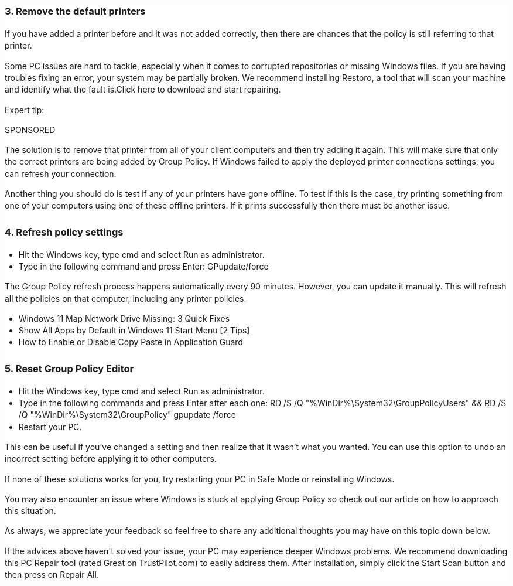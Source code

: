  
### 3. Remove the default printers 
 
If you have added a printer before and it was not added correctly, then there are chances that the policy is still referring to that printer. 
 
Some PC issues are hard to tackle, especially when it comes to corrupted repositories or missing Windows files. If you are having troubles fixing an error, your system may be partially broken. We recommend installing Restoro, a tool that will scan your machine and identify what the fault is.Click here to download and start repairing.
 
Expert tip:
 
SPONSORED
 
The solution is to remove that printer from all of your client computers and then try adding it again. This will make sure that only the correct printers are being added by Group Policy. If Windows failed to apply the deployed printer connections settings, you can refresh your connection.
 
Another thing you should do is test if any of your printers have gone offline. To test if this is the case, try printing something from one of your computers using one of these offline printers. If it prints successfully then there must be another issue.
 
### 4. Refresh policy settings
 
- Hit the Windows key, type cmd and select Run as administrator.
 - Type in the following command and press Enter: GPupdate/force

 
The Group Policy refresh process happens automatically every 90 minutes. However, you can update it manually. This will refresh all the policies on that computer, including any printer policies.
 
- Windows 11 Map Network Drive Missing: 3 Quick Fixes
 - Show All Apps by Default in Windows 11 Start Menu [2 Tips]
 - How to Enable or Disable Copy Paste in Application Guard

 
### 5. Reset Group Policy Editor
 
- Hit the Windows key, type cmd and select Run as administrator.
 - Type in the following commands and press Enter after each one: RD /S /Q "%WinDir%\System32\GroupPolicyUsers" && RD /S /Q "%WinDir%\System32\GroupPolicy" gpupdate /force
 - Restart your PC.

 
This can be useful if you’ve changed a setting and then realize that it wasn’t what you wanted. You can use this option to undo an incorrect setting before applying it to other computers.
 
If none of these solutions works for you, try restarting your PC in Safe Mode or reinstalling Windows. 
 
You may also encounter an issue where Windows is stuck at applying Group Policy so check out our article on how to approach this situation.
 
As always, we appreciate your feedback so feel free to share any additional thoughts you may have on this topic down below.
 
If the advices above haven't solved your issue, your PC may experience deeper Windows problems. We recommend downloading this PC Repair tool (rated Great on TrustPilot.com) to easily address them. After installation, simply click the Start Scan button and then press on Repair All.
 